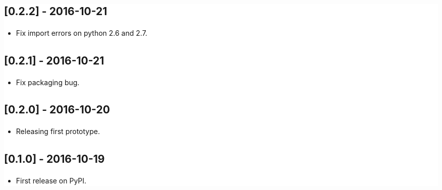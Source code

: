 ## [0.2.2] - 2016-10-21
- Fix import errors on python 2.6 and 2.7.

## [0.2.1] - 2016-10-21
- Fix packaging bug.

## [0.2.0] - 2016-10-20
- Releasing first prototype.

## [0.1.0] - 2016-10-19
- First release on PyPI.
